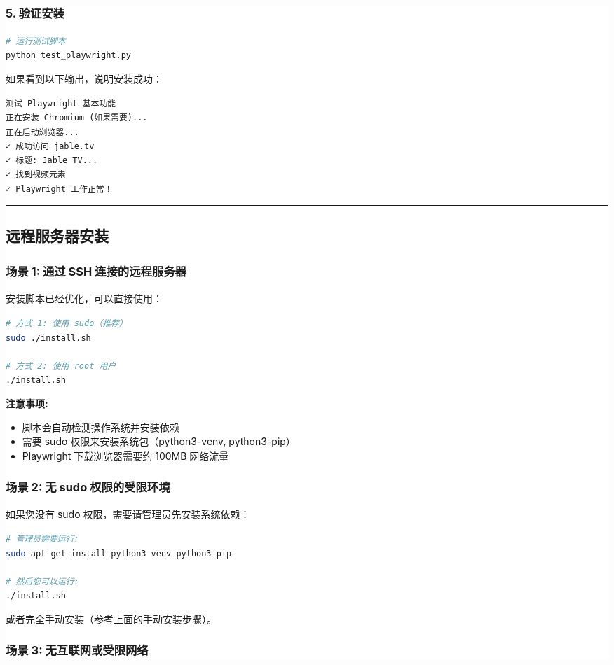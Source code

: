 ### 5. 验证安装

```bash
# 运行测试脚本
python test_playwright.py
```

如果看到以下输出，说明安装成功：

```
测试 Playwright 基本功能
正在安装 Chromium (如果需要)...
正在启动浏览器...
✓ 成功访问 jable.tv
✓ 标题: Jable TV...
✓ 找到视频元素
✓ Playwright 工作正常！
```

---

## 远程服务器安装

### 场景 1: 通过 SSH 连接的远程服务器

安装脚本已经优化，可以直接使用：

```bash
# 方式 1: 使用 sudo（推荐）
sudo ./install.sh

# 方式 2: 使用 root 用户
./install.sh
```

**注意事项:**
- 脚本会自动检测操作系统并安装依赖
- 需要 sudo 权限来安装系统包（python3-venv, python3-pip）
- Playwright 下载浏览器需要约 100MB 网络流量

### 场景 2: 无 sudo 权限的受限环境

如果您没有 sudo 权限，需要请管理员先安装系统依赖：

```bash
# 管理员需要运行:
sudo apt-get install python3-venv python3-pip

# 然后您可以运行:
./install.sh
```

或者完全手动安装（参考上面的手动安装步骤）。

### 场景 3: 无互联网或受限网络
